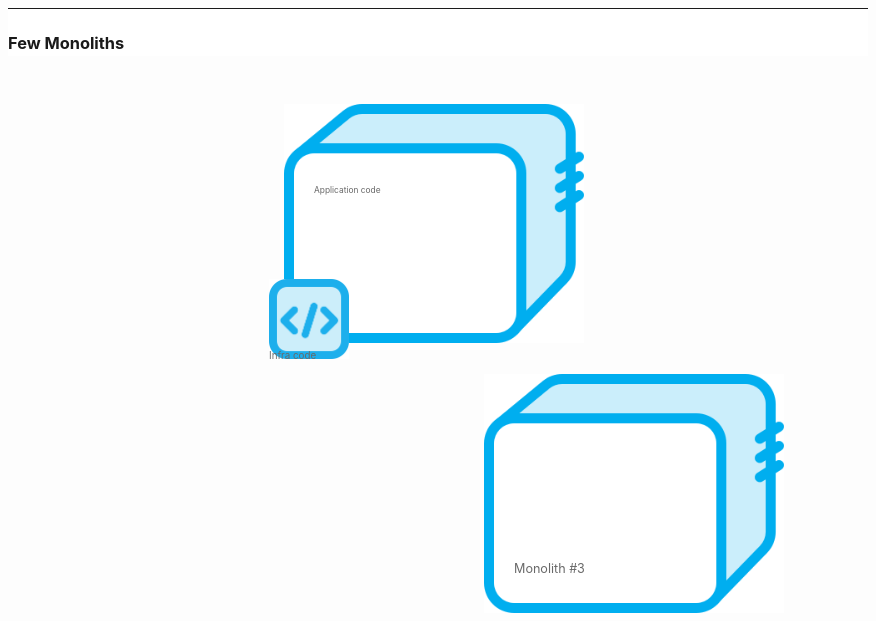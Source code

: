 <div position="relative">
<div style="position:absolute; top:390px; right:160px">
<span style="position:absolute;bottom:40px;left:30px; color:#696969;font-size:0.9em" >Monolith #3 </span>
<img style="width:300px; border:none; box-shadow:none" src="./monolith.png" >
</div>

</div>

---




### Few Monoliths

<div position="relative">
<div style="position:absolute; top:120px; left:300px">
<span style="position:absolute;top:80px;left:30px; font-size:0.6em; color:#696969" >Application code</span>
<img style="width:300px;border:none; box-shadow:none" src="./monolith.png" >
<div style="text-align:left;position:absolute; bottom:-15px; left:-15px; ">
<img style=" margin:0; border:none; box-shadow:none;width:80px" src="./monolith-code.png" />
<div style="color:#696969;font-size:0.7em;margin-top:-15px">Infra code </div>
</div>
</div>
